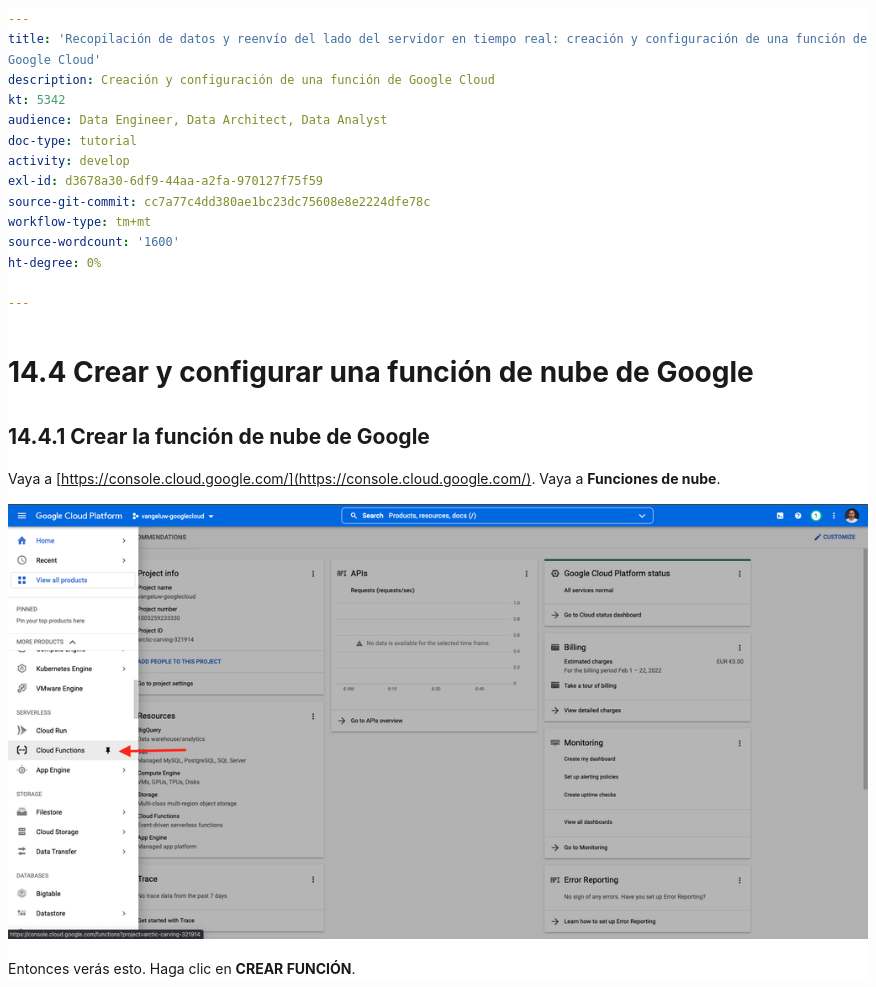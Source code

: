 ```yaml
---
title: 'Recopilación de datos y reenvío del lado del servidor en tiempo real: creación y configuración de una función de Google Cloud'
description: Creación y configuración de una función de Google Cloud
kt: 5342
audience: Data Engineer, Data Architect, Data Analyst
doc-type: tutorial
activity: develop
exl-id: d3678a30-6df9-44aa-a2fa-970127f75f59
source-git-commit: cc7a77c4dd380ae1bc23dc75608e8e2224dfe78c
workflow-type: tm+mt
source-wordcount: '1600'
ht-degree: 0%

---
```


# 14.4 Crear y configurar una función de nube de Google

## 14.4.1 Crear la función de nube de Google

Vaya a [https://console.cloud.google.com/](https://console.cloud.google.com/). Vaya a **Funciones de nube**.

![GCP](./images/gcp1.png)

Entonces verás esto. Haga clic en **CREAR FUNCIÓN**.
